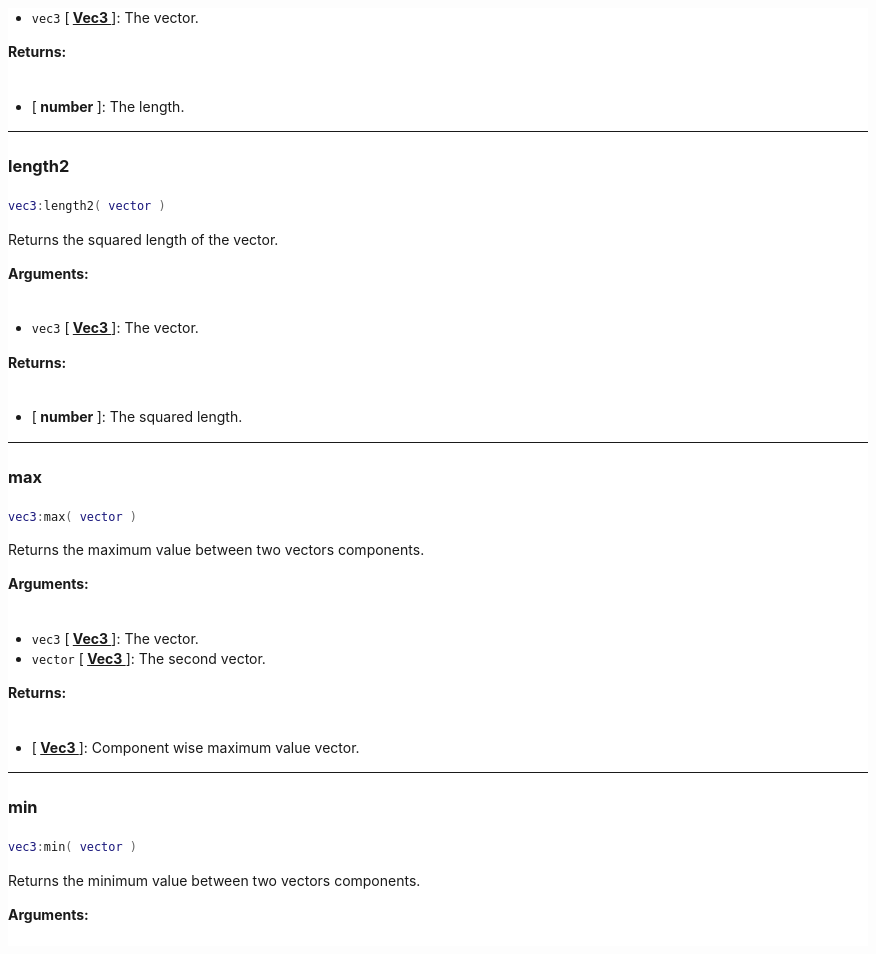 - <code>vec3</code> [<strong> <a href="/docs/Game-Script-Environment/Userdata/Vec3"> Vec3 </a> </strong>]: The vector.

<strong>Returns:</strong> <br></br>

- [<strong> number </strong>]: The length.

---

### length2

```lua
vec3:length2( vector )
```

Returns the squared length of the vector.

<strong>Arguments:</strong> <br></br>

- <code>vec3</code> [<strong> <a href="/docs/Game-Script-Environment/Userdata/Vec3"> Vec3 </a> </strong>]: The vector.

<strong>Returns:</strong> <br></br>

- [<strong> number </strong>]: The squared length.

---

### max

```lua
vec3:max( vector )
```

Returns the maximum value between two vectors components.

<strong>Arguments:</strong> <br></br>

- <code>vec3</code> [<strong> <a href="/docs/Game-Script-Environment/Userdata/Vec3"> Vec3 </a> </strong>]: The vector.
- <code>vector</code> [<strong> <a href="/docs/Game-Script-Environment/Userdata/Vec3"> Vec3 </a> </strong>]: The second vector.

<strong>Returns:</strong> <br></br>

- [<strong> <a href="/docs/Game-Script-Environment/Userdata/Vec3"> Vec3 </a> </strong>]: Component wise maximum value vector.

---

### min

```lua
vec3:min( vector )
```

Returns the minimum value between two vectors components.

<strong>Arguments:</strong> <br></br>
